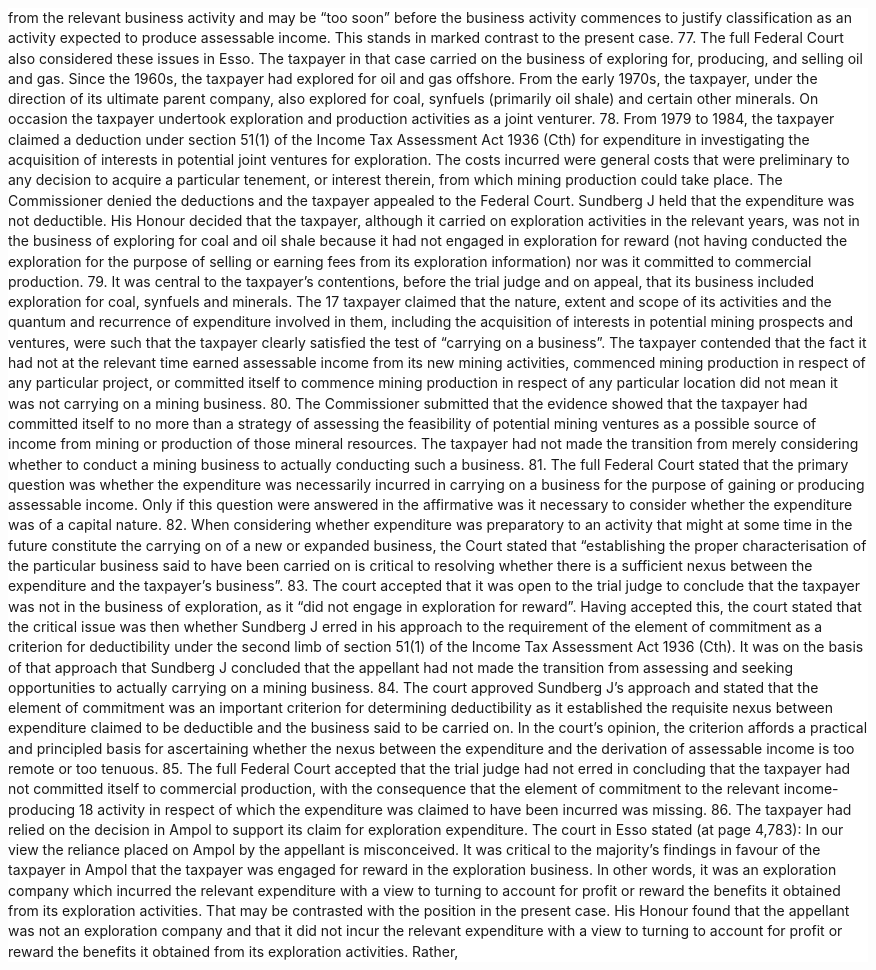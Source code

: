 from the relevant business activity and may be “too soon” before the business activity commences to justify classification as an activity expected to produce assessable income. This stands in marked contrast to the present case. 77. The full Federal Court also considered these issues in Esso. The taxpayer in that case carried on the business of exploring for, producing, and selling oil and gas. Since the 1960s, the taxpayer had explored for oil and gas offshore. From the early 1970s, the taxpayer, under the direction of its ultimate parent company, also explored for coal, synfuels (primarily oil shale) and certain other minerals. On occasion the taxpayer undertook exploration and production activities as a joint venturer. 78. From 1979 to 1984, the taxpayer claimed a deduction under section 51(1) of the Income Tax Assessment Act 1936 (Cth) for expenditure in investigating the acquisition of interests in potential joint ventures for exploration. The costs incurred were general costs that were preliminary to any decision to acquire a particular tenement, or interest therein, from which mining production could take place. The Commissioner denied the deductions and the taxpayer appealed to the Federal Court. Sundberg J held that the expenditure was not deductible. His Honour decided that the taxpayer, although it carried on exploration activities in the relevant years, was not in the business of exploring for coal and oil shale because it had not engaged in exploration for reward (not having conducted the exploration for the purpose of selling or earning fees from its exploration information) nor was it committed to commercial production. 79. It was central to the taxpayer’s contentions, before the trial judge and on appeal, that its business included exploration for coal, synfuels and minerals. The 17 taxpayer claimed that the nature, extent and scope of its activities and the quantum and recurrence of expenditure involved in them, including the acquisition of interests in potential mining prospects and ventures, were such that the taxpayer clearly satisfied the test of “carrying on a business”. The taxpayer contended that the fact it had not at the relevant time earned assessable income from its new mining activities, commenced mining production in respect of any particular project, or committed itself to commence mining production in respect of any particular location did not mean it was not carrying on a mining business. 80. The Commissioner submitted that the evidence showed that the taxpayer had committed itself to no more than a strategy of assessing the feasibility of potential mining ventures as a possible source of income from mining or production of those mineral resources. The taxpayer had not made the transition from merely considering whether to conduct a mining business to actually conducting such a business. 81. The full Federal Court stated that the primary question was whether the expenditure was necessarily incurred in carrying on a business for the purpose of gaining or producing assessable income. Only if this question were answered in the affirmative was it necessary to consider whether the expenditure was of a capital nature. 82. When considering whether expenditure was preparatory to an activity that might at some time in the future constitute the carrying on of a new or expanded business, the Court stated that “establishing the proper characterisation of the particular business said to have been carried on is critical to resolving whether there is a sufficient nexus between the expenditure and the taxpayer’s business”. 83. The court accepted that it was open to the trial judge to conclude that the taxpayer was not in the business of exploration, as it “did not engage in exploration for reward”. Having accepted this, the court stated that the critical issue was then whether Sundberg J erred in his approach to the requirement of the element of commitment as a criterion for deductibility under the second limb of section 51(1) of the Income Tax Assessment Act 1936 (Cth). It was on the basis of that approach that Sundberg J concluded that the appellant had not made the transition from assessing and seeking opportunities to actually carrying on a mining business. 84. The court approved Sundberg J’s approach and stated that the element of commitment was an important criterion for determining deductibility as it established the requisite nexus between expenditure claimed to be deductible and the business said to be carried on. In the court’s opinion, the criterion affords a practical and principled basis for ascertaining whether the nexus between the expenditure and the derivation of assessable income is too remote or too tenuous. 85. The full Federal Court accepted that the trial judge had not erred in concluding that the taxpayer had not committed itself to commercial production, with the consequence that the element of commitment to the relevant income-producing 18 activity in respect of which the expenditure was claimed to have been incurred was missing. 86. The taxpayer had relied on the decision in Ampol to support its claim for exploration expenditure. The court in Esso stated (at page 4,783): In our view the reliance placed on Ampol by the appellant is misconceived. It was critical to the majority’s findings in favour of the taxpayer in Ampol that the taxpayer was engaged for reward in the exploration business. In other words, it was an exploration company which incurred the relevant expenditure with a view to turning to account for profit or reward the benefits it obtained from its exploration activities. That may be contrasted with the position in the present case. His Honour found that the appellant was not an exploration company and that it did not incur the relevant expenditure with a view to turning to account for profit or reward the benefits it obtained from its exploration activities. Rather,